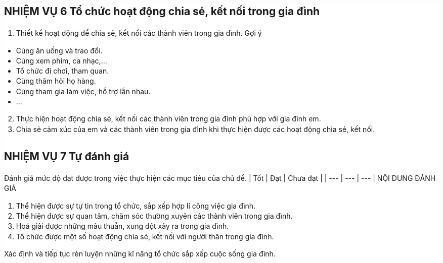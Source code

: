 ## NHIỆM VỤ 6 Tổ chức hoạt động chia sẻ, kết nối trong gia đình
1. Thiết kế hoạt động để chia sẻ, kết nối các thành viên trong gia đình.
  Gợi ý
  - Cùng ăn uống và trao đổi.
  - Cùng xem phim, ca nhạc,...
  - Tổ chức đi chơi, tham quan.
  - Cùng thăm hỏi họ hàng.
  - Cùng tham gia làm việc, hỗ trợ lẫn nhau.
  - ...
2. Thực hiện hoạt động chia sẻ, kết nối các thành viên trong gia đình phù hợp với gia đình em.
3. Chia sẻ cảm xúc của em và các thành viên trong gia đình khi thực hiện được các hoạt động chia sẻ, kết nối.

## NHIỆM VỤ 7 Tự đánh giá
Đánh giá mức độ đạt được trong việc thực hiện các mục tiêu của chủ đề.
| Tốt | Đạt | Chưa đạt |
| --- | --- | --- |
NỘI DUNG ĐÁNH GIÁ
1. Thể hiện được sự tự tin trong tổ chức, sắp xếp hợp lí công việc gia đình.
2. Thể hiện được sự quan tâm, chăm sóc thường xuyên các thành viên trong gia đình.
3. Hoá giải được những mâu thuẫn, xung đột xảy ra trong gia đình.
4. Tổ chức được một số hoạt động chia sẻ, kết nối với người thân trong gia đình.

Xác định và tiếp tục rèn luyện những kĩ năng tổ chức sắp xếp cuộc sống gia đình.
